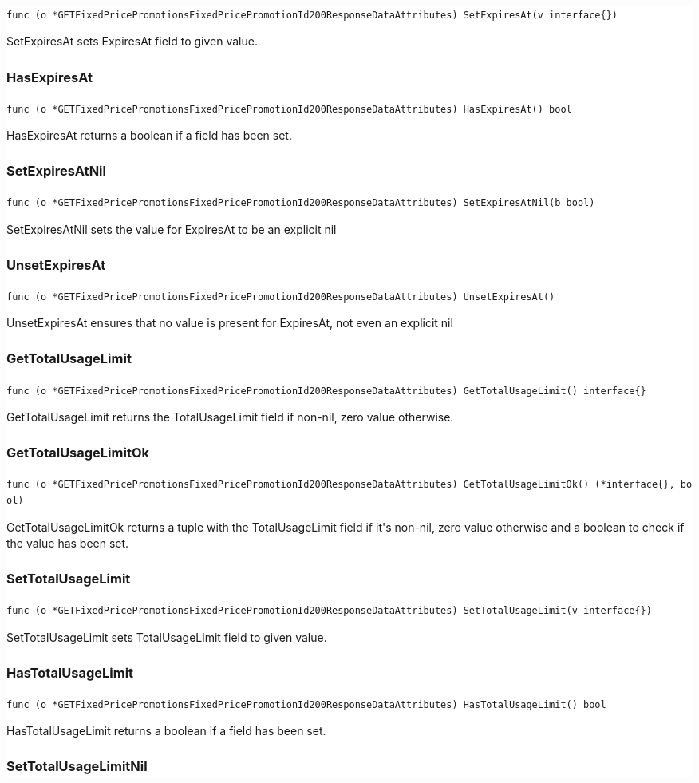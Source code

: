 `func (o *GETFixedPricePromotionsFixedPricePromotionId200ResponseDataAttributes) SetExpiresAt(v interface{})`

SetExpiresAt sets ExpiresAt field to given value.

### HasExpiresAt

`func (o *GETFixedPricePromotionsFixedPricePromotionId200ResponseDataAttributes) HasExpiresAt() bool`

HasExpiresAt returns a boolean if a field has been set.

### SetExpiresAtNil

`func (o *GETFixedPricePromotionsFixedPricePromotionId200ResponseDataAttributes) SetExpiresAtNil(b bool)`

 SetExpiresAtNil sets the value for ExpiresAt to be an explicit nil

### UnsetExpiresAt
`func (o *GETFixedPricePromotionsFixedPricePromotionId200ResponseDataAttributes) UnsetExpiresAt()`

UnsetExpiresAt ensures that no value is present for ExpiresAt, not even an explicit nil
### GetTotalUsageLimit

`func (o *GETFixedPricePromotionsFixedPricePromotionId200ResponseDataAttributes) GetTotalUsageLimit() interface{}`

GetTotalUsageLimit returns the TotalUsageLimit field if non-nil, zero value otherwise.

### GetTotalUsageLimitOk

`func (o *GETFixedPricePromotionsFixedPricePromotionId200ResponseDataAttributes) GetTotalUsageLimitOk() (*interface{}, bool)`

GetTotalUsageLimitOk returns a tuple with the TotalUsageLimit field if it's non-nil, zero value otherwise
and a boolean to check if the value has been set.

### SetTotalUsageLimit

`func (o *GETFixedPricePromotionsFixedPricePromotionId200ResponseDataAttributes) SetTotalUsageLimit(v interface{})`

SetTotalUsageLimit sets TotalUsageLimit field to given value.

### HasTotalUsageLimit

`func (o *GETFixedPricePromotionsFixedPricePromotionId200ResponseDataAttributes) HasTotalUsageLimit() bool`

HasTotalUsageLimit returns a boolean if a field has been set.

### SetTotalUsageLimitNil
